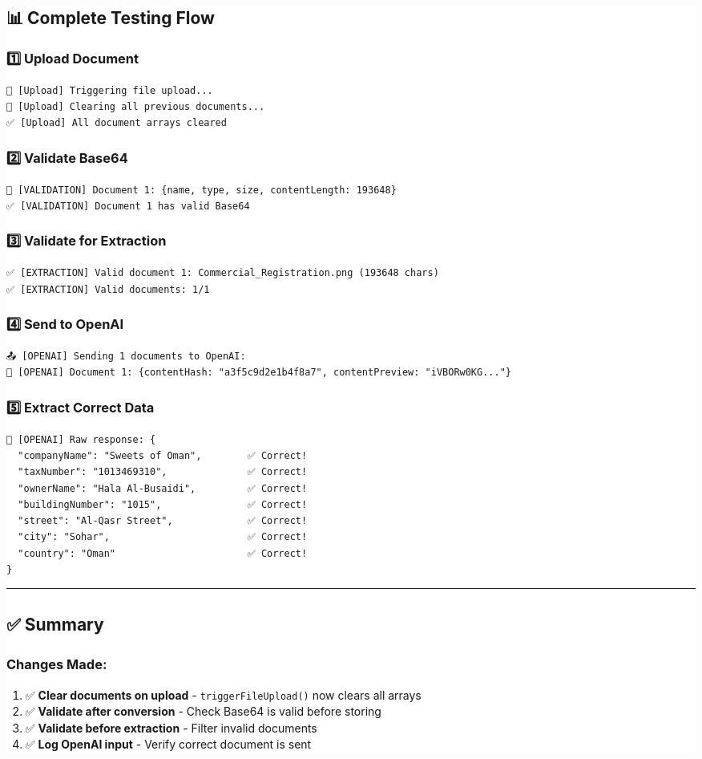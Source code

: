 
## 📊 **Complete Testing Flow**

### **1️⃣ Upload Document**
```
📎 [Upload] Triggering file upload...
🧹 [Upload] Clearing all previous documents...
✅ [Upload] All document arrays cleared
```

### **2️⃣ Validate Base64**
```
📄 [VALIDATION] Document 1: {name, type, size, contentLength: 193648}
✅ [VALIDATION] Document 1 has valid Base64
```

### **3️⃣ Validate for Extraction**
```
✅ [EXTRACTION] Valid document 1: Commercial_Registration.png (193648 chars)
✅ [EXTRACTION] Valid documents: 1/1
```

### **4️⃣ Send to OpenAI**
```
📤 [OPENAI] Sending 1 documents to OpenAI:
📄 [OPENAI] Document 1: {contentHash: "a3f5c9d2e1b4f8a7", contentPreview: "iVBORw0KG..."}
```

### **5️⃣ Extract Correct Data**
```
🤖 [OPENAI] Raw response: {
  "companyName": "Sweets of Oman",        ✅ Correct!
  "taxNumber": "1013469310",              ✅ Correct!
  "ownerName": "Hala Al-Busaidi",         ✅ Correct!
  "buildingNumber": "1015",               ✅ Correct!
  "street": "Al-Qasr Street",             ✅ Correct!
  "city": "Sohar",                        ✅ Correct!
  "country": "Oman"                       ✅ Correct!
}
```

---

## ✅ **Summary**

### **Changes Made:**

1. ✅ **Clear documents on upload** - `triggerFileUpload()` now clears all arrays
2. ✅ **Validate after conversion** - Check Base64 is valid before storing
3. ✅ **Validate before extraction** - Filter invalid documents
4. ✅ **Log OpenAI input** - Verify correct document is sent
